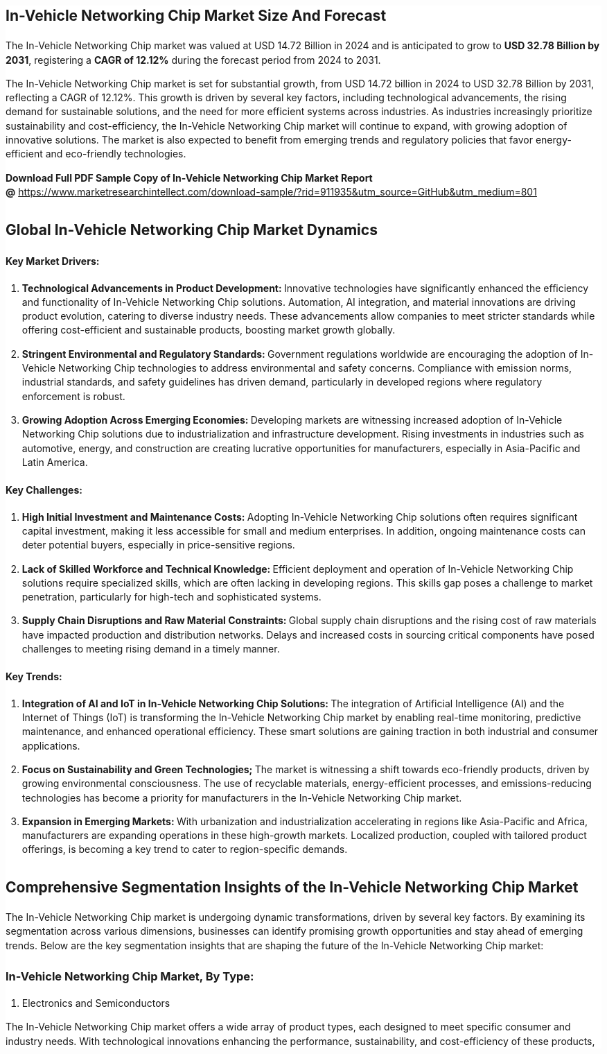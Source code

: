 <h2>In-Vehicle Networking Chip Market Size And Forecast</h2><p>The In-Vehicle Networking Chip market was valued at USD 14.72 Billion in 2024 and is anticipated to grow to <strong>USD 32.78 Billion by 2031</strong>, registering a <strong>CAGR of 12.12%</strong> during the forecast period from 2024 to 2031.</p><p>The In-Vehicle Networking Chip market is set for substantial growth, from USD 14.72 billion in 2024 to USD 32.78 Billion by 2031, reflecting a CAGR of 12.12%. This growth is driven by several key factors, including technological advancements, the rising demand for sustainable solutions, and the need for more efficient systems across industries. As industries increasingly prioritize sustainability and cost-efficiency, the In-Vehicle Networking Chip market will continue to expand, with growing adoption of innovative solutions. The market is also expected to benefit from emerging trends and regulatory policies that favor energy-efficient and eco-friendly technologies.</p><p><strong>Download Full PDF Sample Copy of In-Vehicle Networking Chip Market Report @</strong>&nbsp;<a href="https://www.marketresearchintellect.com/download-sample/?rid=911935&amp;utm_source=GitHub&amp;utm_medium=801">https://www.marketresearchintellect.com/download-sample/?rid=911935&amp;utm_source=GitHub&amp;utm_medium=801</a></p><h2>Global In-Vehicle Networking Chip Market Dynamics</h2><h4><strong>Key Market Drivers:</strong></h4><ol><li><p><strong>Technological Advancements in Product Development:&nbsp;</strong>Innovative technologies have significantly enhanced the efficiency and functionality of In-Vehicle Networking Chip solutions. Automation, AI integration, and material innovations are driving product evolution, catering to diverse industry needs. These advancements allow companies to meet stricter standards while offering cost-efficient and sustainable products, boosting market growth globally.</p></li><li><p><strong>Stringent Environmental and Regulatory Standards:&nbsp;</strong>Government regulations worldwide are encouraging the adoption of In-Vehicle Networking Chip technologies to address environmental and safety concerns. Compliance with emission norms, industrial standards, and safety guidelines has driven demand, particularly in developed regions where regulatory enforcement is robust.</p></li><li><p><strong>Growing Adoption Across Emerging Economies:&nbsp;</strong>Developing markets are witnessing increased adoption of In-Vehicle Networking Chip solutions due to industrialization and infrastructure development. Rising investments in industries such as automotive, energy, and construction are creating lucrative opportunities for manufacturers, especially in Asia-Pacific and Latin America.</p></li></ol><h4><strong>Key Challenges:</strong></h4><ol><li><p><strong>High Initial Investment and Maintenance Costs:&nbsp;</strong>Adopting In-Vehicle Networking Chip solutions often requires significant capital investment, making it less accessible for small and medium enterprises. In addition, ongoing maintenance costs can deter potential buyers, especially in price-sensitive regions.</p></li><li><p><strong>Lack of Skilled Workforce and Technical Knowledge:&nbsp;</strong>Efficient deployment and operation of In-Vehicle Networking Chip solutions require specialized skills, which are often lacking in developing regions. This skills gap poses a challenge to market penetration, particularly for high-tech and sophisticated systems.</p></li><li><p><strong>Supply Chain Disruptions and Raw Material Constraints:&nbsp;</strong>Global supply chain disruptions and the rising cost of raw materials have impacted production and distribution networks. Delays and increased costs in sourcing critical components have posed challenges to meeting rising demand in a timely manner.</p></li></ol><h4><strong>Key Trends:</strong></h4><ol><li><p><strong>Integration of AI and IoT in In-Vehicle Networking Chip Solutions:&nbsp;</strong>The integration of Artificial Intelligence (AI) and the Internet of Things (IoT) is transforming the In-Vehicle Networking Chip market by enabling real-time monitoring, predictive maintenance, and enhanced operational efficiency. These smart solutions are gaining traction in both industrial and consumer applications.</p></li><li><p><strong>Focus on Sustainability and Green Technologies;&nbsp;</strong>The market is witnessing a shift towards eco-friendly products, driven by growing environmental consciousness. The use of recyclable materials, energy-efficient processes, and emissions-reducing technologies has become a priority for manufacturers in the In-Vehicle Networking Chip market.</p></li><li><p><strong>Expansion in Emerging Markets:&nbsp;</strong>With urbanization and industrialization accelerating in regions like Asia-Pacific and Africa, manufacturers are expanding operations in these high-growth markets. Localized production, coupled with tailored product offerings, is becoming a key trend to cater to region-specific demands.</p></li></ol><div class="article-main__content" data-test-id="publishing-text-block"><h2>Comprehensive Segmentation Insights of the In-Vehicle Networking Chip Market</h2><p>The In-Vehicle Networking Chip market is undergoing dynamic transformations, driven by several key factors. By examining its segmentation across various dimensions, businesses can identify promising growth opportunities and stay ahead of emerging trends. Below are the key segmentation insights that are shaping the future of the In-Vehicle Networking Chip market:</p><h3><strong>In-Vehicle Networking Chip Market, By Type:<br /></strong></h3><ol><li>Electronics and Semiconductors</li></ol><p>The In-Vehicle Networking Chip market offers a wide array of product types, each designed to meet specific consumer and industry needs. With technological innovations enhancing the performance, sustainability, and cost-efficiency of these products,